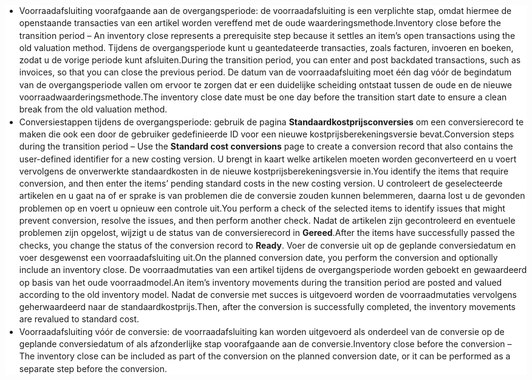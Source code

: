 -   <span data-ttu-id="f38e4-109">Voorraadafsluiting voorafgaande aan de overgangsperiode: de voorraadafsluiting is een verplichte stap, omdat hiermee de openstaande transacties van een artikel worden vereffend met de oude waarderingsmethode.</span><span class="sxs-lookup"><span data-stu-id="f38e4-109">Inventory close before the transition period – An inventory close represents a prerequisite step because it settles an item’s open transactions using the old valuation method.</span></span> <span data-ttu-id="f38e4-110">Tijdens de overgangsperiode kunt u geantedateerde transacties, zoals facturen, invoeren en boeken, zodat u de vorige periode kunt afsluiten.</span><span class="sxs-lookup"><span data-stu-id="f38e4-110">During the transition period, you can enter and post backdated transactions, such as invoices, so that you can close the previous period.</span></span> <span data-ttu-id="f38e4-111">De datum van de voorraadafsluiting moet één dag vóór de begindatum van de overgangsperiode vallen om ervoor te zorgen dat er een duidelijke scheiding ontstaat tussen de oude en de nieuwe voorraadwaarderingsmethode.</span><span class="sxs-lookup"><span data-stu-id="f38e4-111">The inventory close date must be one day before the transition start date to ensure a clean break from the old valuation method.</span></span>
-   <span data-ttu-id="f38e4-112">Conversiestappen tijdens de overgangsperiode: gebruik de pagina **Standaardkostprijsconversies** om een conversierecord te maken die ook een door de gebruiker gedefinieerde ID voor een nieuwe kostprijsberekeningsversie bevat.</span><span class="sxs-lookup"><span data-stu-id="f38e4-112">Conversion steps during the transition period – Use the **Standard cost conversions** page to create a conversion record that also contains the user-defined identifier for a new costing version.</span></span> <span data-ttu-id="f38e4-113">U brengt in kaart welke artikelen moeten worden geconverteerd en u voert vervolgens de onverwerkte standaardkosten in de nieuwe kostprijsberekeningsversie in.</span><span class="sxs-lookup"><span data-stu-id="f38e4-113">You identify the items that require conversion, and then enter the items’ pending standard costs in the new costing version.</span></span> <span data-ttu-id="f38e4-114">U controleert de geselecteerde artikelen en u gaat na of er sprake is van problemen die de conversie zouden kunnen belemmeren, daarna lost u de gevonden problemen op en voert u opnieuw een controle uit.</span><span class="sxs-lookup"><span data-stu-id="f38e4-114">You perform a check of the selected items to identify issues that might prevent conversion, resolve the issues, and then perform another check.</span></span> <span data-ttu-id="f38e4-115">Nadat de artikelen zijn gecontroleerd en eventuele problemen zijn opgelost, wijzigt u de status van de conversierecord in **Gereed**.</span><span class="sxs-lookup"><span data-stu-id="f38e4-115">After the items have successfully passed the checks, you change the status of the conversion record to **Ready**.</span></span> <span data-ttu-id="f38e4-116">Voer de conversie uit op de geplande conversiedatum en voer desgewenst een voorraadafsluiting uit.</span><span class="sxs-lookup"><span data-stu-id="f38e4-116">On the planned conversion date, you perform the conversion and optionally include an inventory close.</span></span> <span data-ttu-id="f38e4-117">De voorraadmutaties van een artikel tijdens de overgangsperiode worden geboekt en gewaardeerd op basis van het oude voorraadmodel.</span><span class="sxs-lookup"><span data-stu-id="f38e4-117">An item’s inventory movements during the transition period are posted and valued according to the old inventory model.</span></span> <span data-ttu-id="f38e4-118">Nadat de conversie met succes is uitgevoerd worden de voorraadmutaties vervolgens geherwaardeerd naar de standaardkostprijs.</span><span class="sxs-lookup"><span data-stu-id="f38e4-118">Then, after the conversion is successfully completed, the inventory movements are revalued to standard cost.</span></span>
-   <span data-ttu-id="f38e4-119">Voorraadafsluiting vóór de conversie: de voorraadafsluiting kan worden uitgevoerd als onderdeel van de conversie op de geplande conversiedatum of als afzonderlijke stap voorafgaande aan de conversie.</span><span class="sxs-lookup"><span data-stu-id="f38e4-119">Inventory close before the conversion – The inventory close can be included as part of the conversion on the planned conversion date, or it can be performed as a separate step before the conversion.</span></span>
